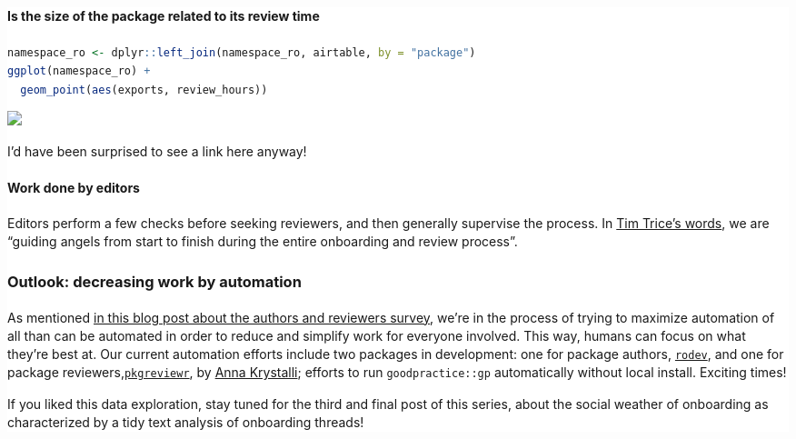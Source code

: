 #### Is the size of the package related to its review time

``` r
namespace_ro <- dplyr::left_join(namespace_ro, airtable, by = "package")
ggplot(namespace_ro) +
  geom_point(aes(exports, review_hours))
```

![](/img/blog-images/2018-05-02-onboarding-is-work/scatterplot-size-vs-reviewing-time-1.png)

I’d have been surprised to see a link here anyway!

#### Work done by editors

Editors perform a few checks before seeking reviewers, and then
generally supervise the process. In [Tim Trice’s
words](https://ropensci.org/blog/2017/09/27/rrricanes/), we are “guiding
angels from start to finish during the entire onboarding and review
process”.

### Outlook: decreasing work by automation

As mentioned [in this blog post about the authors and reviewers
survey](https://ropensci.org/blog/2018/04/17/author-survey/), we’re in
the process of trying to maximize automation of all than can be
automated in order to reduce and simplify work for everyone involved.
This way, humans can focus on what they’re best at. Our current
automation efforts include two packages in development: one for package
authors, [`rodev`](https://github.com/ropenscilabs/rodev), and one for
package
reviewers,[`pkgreviewr`](https://github.com/ropenscilabs/pkgreviewr), by
[Anna Krystalli](http://www.annakrystalli.com/); efforts to run
`goodpractice::gp` automatically without local install. Exciting times!

If you liked this data exploration, stay tuned for the third and final
post of this series, about the social weather of onboarding as
characterized by a tidy text analysis of onboarding threads!
